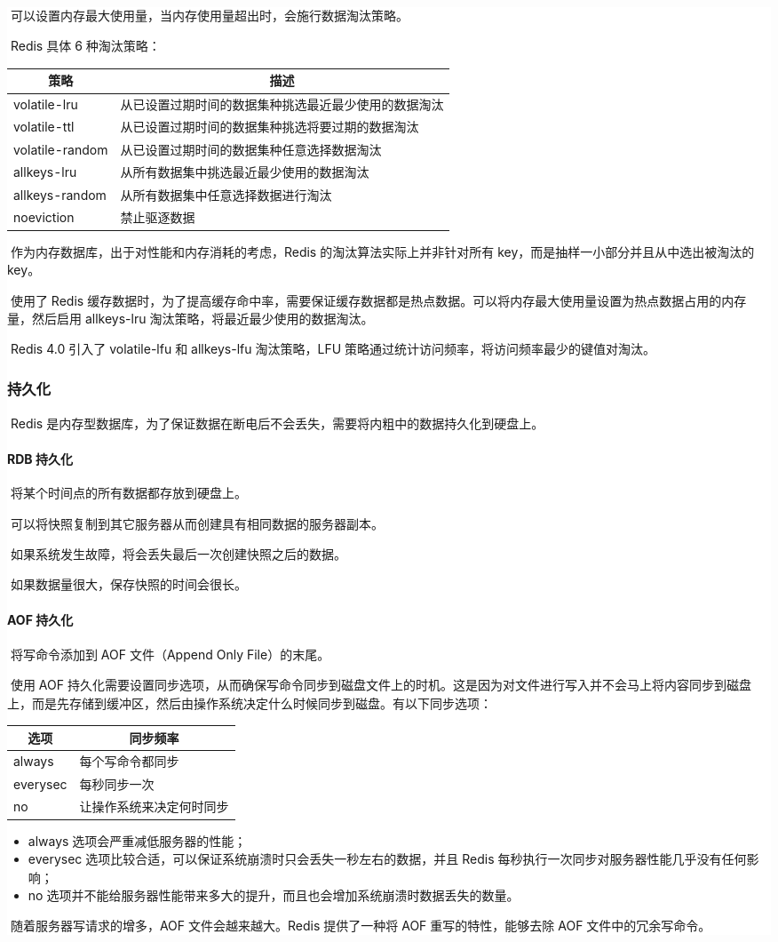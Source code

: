 ​	可以设置内存最大使用量，当内存使用量超出时，会施行数据淘汰策略。

​	Redis 具体 6 种淘汰策略：

| 策略            | 描述                                                 |
| --------------- | ---------------------------------------------------- |
| volatile-lru    | 从已设置过期时间的数据集种挑选最近最少使用的数据淘汰 |
| volatile-ttl    | 从已设置过期时间的数据集种挑选将要过期的数据淘汰     |
| volatile-random | 从已设置过期时间的数据集种任意选择数据淘汰           |
| allkeys-lru     | 从所有数据集中挑选最近最少使用的数据淘汰             |
| allkeys-random  | 从所有数据集中任意选择数据进行淘汰                   |
| noeviction      | 禁止驱逐数据                                         |

​	作为内存数据库，出于对性能和内存消耗的考虑，Redis 的淘汰算法实际上并非针对所有 key，而是抽样一小部分并且从中选出被淘汰的 key。

​	使用了 Redis 缓存数据时，为了提高缓存命中率，需要保证缓存数据都是热点数据。可以将内存最大使用量设置为热点数据占用的内存量，然后启用 allkeys-lru 淘汰策略，将最近最少使用的数据淘汰。

​	Redis 4.0 引入了 volatile-lfu 和 allkeys-lfu 淘汰策略，LFU 策略通过统计访问频率，将访问频率最少的键值对淘汰。

### 持久化

​	Redis 是内存型数据库，为了保证数据在断电后不会丢失，需要将内粗中的数据持久化到硬盘上。

#### RDB 持久化

​	将某个时间点的所有数据都存放到硬盘上。

​	可以将快照复制到其它服务器从而创建具有相同数据的服务器副本。

​	如果系统发生故障，将会丢失最后一次创建快照之后的数据。

​	如果数据量很大，保存快照的时间会很长。

#### AOF 持久化

​	将写命令添加到 AOF 文件（Append Only File）的末尾。

​	使用 AOF 持久化需要设置同步选项，从而确保写命令同步到磁盘文件上的时机。这是因为对文件进行写入并不会马上将内容同步到磁盘上，而是先存储到缓冲区，然后由操作系统决定什么时候同步到磁盘。有以下同步选项：

| 选项     | 同步频率                 |
| -------- | ------------------------ |
| always   | 每个写命令都同步         |
| everysec | 每秒同步一次             |
| no       | 让操作系统来决定何时同步 |

- always 选项会严重减低服务器的性能；
- everysec 选项比较合适，可以保证系统崩溃时只会丢失一秒左右的数据，并且 Redis 每秒执行一次同步对服务器性能几乎没有任何影响；
- no 选项并不能给服务器性能带来多大的提升，而且也会增加系统崩溃时数据丢失的数量。

​    随着服务器写请求的增多，AOF 文件会越来越大。Redis 提供了一种将 AOF 重写的特性，能够去除 AOF 文件中的冗余写命令。
